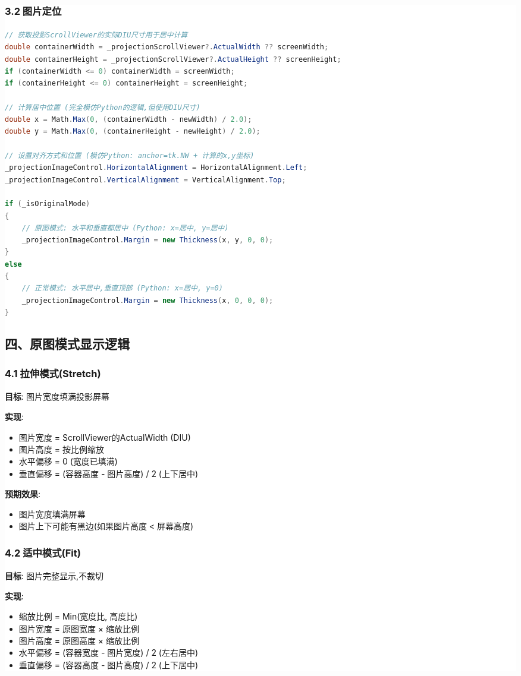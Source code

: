 ### 3.2 图片定位

```csharp
// 获取投影ScrollViewer的实际DIU尺寸用于居中计算
double containerWidth = _projectionScrollViewer?.ActualWidth ?? screenWidth;
double containerHeight = _projectionScrollViewer?.ActualHeight ?? screenHeight;
if (containerWidth <= 0) containerWidth = screenWidth;
if (containerHeight <= 0) containerHeight = screenHeight;

// 计算居中位置 (完全模仿Python的逻辑,但使用DIU尺寸)
double x = Math.Max(0, (containerWidth - newWidth) / 2.0);
double y = Math.Max(0, (containerHeight - newHeight) / 2.0);

// 设置对齐方式和位置 (模仿Python: anchor=tk.NW + 计算的x,y坐标)
_projectionImageControl.HorizontalAlignment = HorizontalAlignment.Left;
_projectionImageControl.VerticalAlignment = VerticalAlignment.Top;

if (_isOriginalMode)
{
    // 原图模式: 水平和垂直都居中 (Python: x=居中, y=居中)
    _projectionImageControl.Margin = new Thickness(x, y, 0, 0);
}
else
{
    // 正常模式: 水平居中,垂直顶部 (Python: x=居中, y=0)
    _projectionImageControl.Margin = new Thickness(x, 0, 0, 0);
}
```

## 四、原图模式显示逻辑

### 4.1 拉伸模式(Stretch)

**目标**: 图片宽度填满投影屏幕

**实现**:
- 图片宽度 = ScrollViewer的ActualWidth (DIU)
- 图片高度 = 按比例缩放
- 水平偏移 = 0 (宽度已填满)
- 垂直偏移 = (容器高度 - 图片高度) / 2 (上下居中)

**预期效果**:
- 图片宽度填满屏幕
- 图片上下可能有黑边(如果图片高度 < 屏幕高度)

### 4.2 适中模式(Fit)

**目标**: 图片完整显示,不裁切

**实现**:
- 缩放比例 = Min(宽度比, 高度比)
- 图片宽度 = 原图宽度 × 缩放比例
- 图片高度 = 原图高度 × 缩放比例
- 水平偏移 = (容器宽度 - 图片宽度) / 2 (左右居中)
- 垂直偏移 = (容器高度 - 图片高度) / 2 (上下居中)

